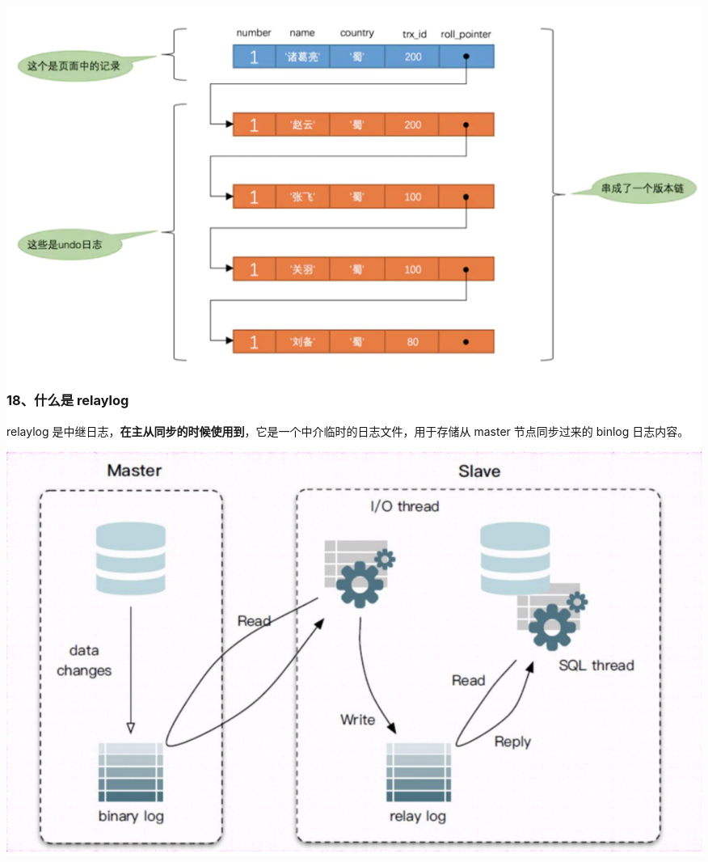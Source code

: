 ![](../.vuepress/public/mysql/640-1687161030105-4.png)

### 18、什么是 relaylog

relaylog 是中继日志，**在主从同步的时候使用到**，它是一个中介临时的日志文件，用于存储从 master 节点同步过来的 binlog 日志内容。

![](../.vuepress/public/mysql/640-1687161030106-5.png)
